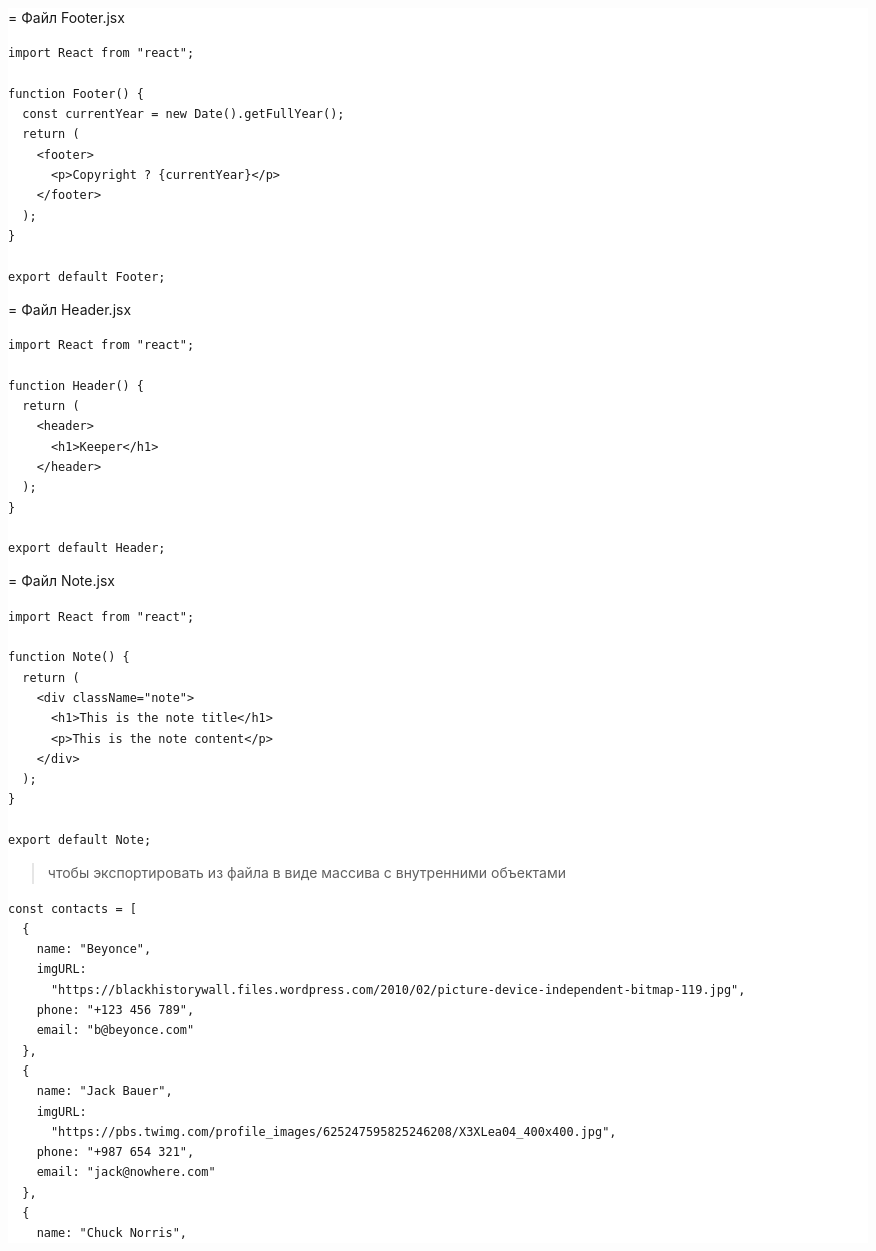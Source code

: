 = Файл Footer.jsx
```
import React from "react";

function Footer() {
  const currentYear = new Date().getFullYear();
  return (
    <footer>
      <p>Copyright ? {currentYear}</p>
    </footer>
  );
}

export default Footer;
```
= Файл Header.jsx
```
import React from "react";

function Header() {
  return (
    <header>
      <h1>Keeper</h1>
    </header>
  );
}

export default Header;
```
= Файл Note.jsx
```
import React from "react";

function Note() {
  return (
    <div className="note">
      <h1>This is the note title</h1>
      <p>This is the note content</p>
    </div>
  );
}

export default Note;
```
> чтобы экспортировать из файла в виде массива с внутренними объектами

```
const contacts = [
  {
    name: "Beyonce",
    imgURL:
      "https://blackhistorywall.files.wordpress.com/2010/02/picture-device-independent-bitmap-119.jpg",
    phone: "+123 456 789",
    email: "b@beyonce.com"
  },
  {
    name: "Jack Bauer",
    imgURL:
      "https://pbs.twimg.com/profile_images/625247595825246208/X3XLea04_400x400.jpg",
    phone: "+987 654 321",
    email: "jack@nowhere.com"
  },
  {
    name: "Chuck Norris",
```